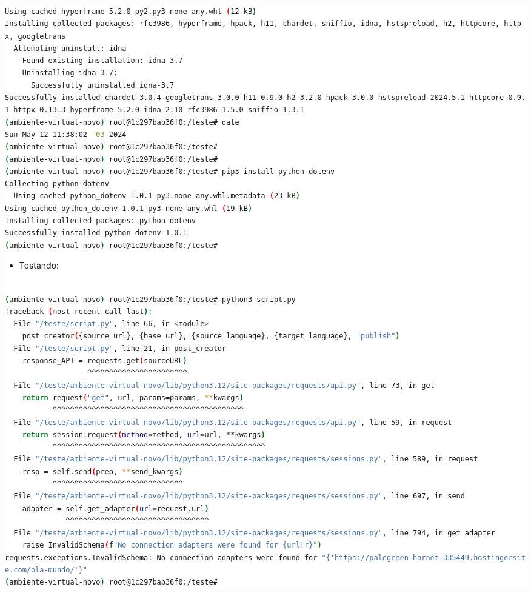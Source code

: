 ~~~~bash
Using cached hyperframe-5.2.0-py2.py3-none-any.whl (12 kB)
Installing collected packages: rfc3986, hyperframe, hpack, h11, chardet, sniffio, idna, hstspreload, h2, httpcore, httpx, googletrans
  Attempting uninstall: idna
    Found existing installation: idna 3.7
    Uninstalling idna-3.7:
      Successfully uninstalled idna-3.7
Successfully installed chardet-3.0.4 googletrans-3.0.0 h11-0.9.0 h2-3.2.0 hpack-3.0.0 hstspreload-2024.5.1 httpcore-0.9.1 httpx-0.13.3 hyperframe-5.2.0 idna-2.10 rfc3986-1.5.0 sniffio-1.3.1
(ambiente-virtual-novo) root@1c297bab36f0:/teste# date
Sun May 12 11:38:02 -03 2024
(ambiente-virtual-novo) root@1c297bab36f0:/teste#
(ambiente-virtual-novo) root@1c297bab36f0:/teste#
(ambiente-virtual-novo) root@1c297bab36f0:/teste# pip3 install python-dotenv
Collecting python-dotenv
  Using cached python_dotenv-1.0.1-py3-none-any.whl.metadata (23 kB)
Using cached python_dotenv-1.0.1-py3-none-any.whl (19 kB)
Installing collected packages: python-dotenv
Successfully installed python-dotenv-1.0.1
(ambiente-virtual-novo) root@1c297bab36f0:/teste#
~~~~



- Testando:

~~~~bash

(ambiente-virtual-novo) root@1c297bab36f0:/teste# python3 script.py
Traceback (most recent call last):
  File "/teste/script.py", line 66, in <module>
    post_creator({source_url}, {base_url}, {source_language}, {target_language}, "publish")
  File "/teste/script.py", line 21, in post_creator
    response_API = requests.get(sourceURL)
                   ^^^^^^^^^^^^^^^^^^^^^^^
  File "/teste/ambiente-virtual-novo/lib/python3.12/site-packages/requests/api.py", line 73, in get
    return request("get", url, params=params, **kwargs)
           ^^^^^^^^^^^^^^^^^^^^^^^^^^^^^^^^^^^^^^^^^^^^
  File "/teste/ambiente-virtual-novo/lib/python3.12/site-packages/requests/api.py", line 59, in request
    return session.request(method=method, url=url, **kwargs)
           ^^^^^^^^^^^^^^^^^^^^^^^^^^^^^^^^^^^^^^^^^^^^^^^^^
  File "/teste/ambiente-virtual-novo/lib/python3.12/site-packages/requests/sessions.py", line 589, in request
    resp = self.send(prep, **send_kwargs)
           ^^^^^^^^^^^^^^^^^^^^^^^^^^^^^^
  File "/teste/ambiente-virtual-novo/lib/python3.12/site-packages/requests/sessions.py", line 697, in send
    adapter = self.get_adapter(url=request.url)
              ^^^^^^^^^^^^^^^^^^^^^^^^^^^^^^^^^
  File "/teste/ambiente-virtual-novo/lib/python3.12/site-packages/requests/sessions.py", line 794, in get_adapter
    raise InvalidSchema(f"No connection adapters were found for {url!r}")
requests.exceptions.InvalidSchema: No connection adapters were found for "{'https://palegreen-hornet-335449.hostingersite.com/ola-mundo/'}"
(ambiente-virtual-novo) root@1c297bab36f0:/teste#

~~~~
